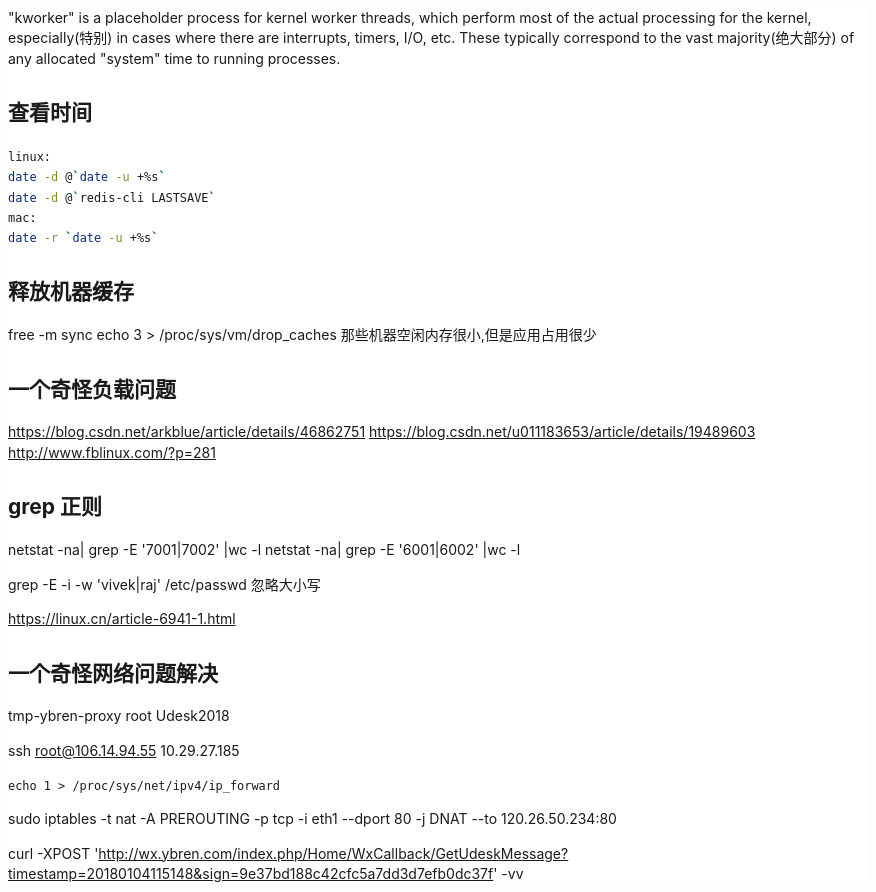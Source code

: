 "kworker" is a placeholder process for kernel worker threads,
which perform most of the actual processing for the kernel,
especially(特别) in cases where there are interrupts, timers, I/O, etc.
These typically correspond to the vast majority(绝大部分) of any allocated "system" time to running processes.

## 查看时间

```bash
linux:
date -d @`date -u +%s`
date -d @`redis-cli LASTSAVE`
mac:
date -r `date -u +%s`
```

## 释放机器缓存

free -m
sync
echo 3 > /proc/sys/vm/drop_caches
那些机器空闲内存很小,但是应用占用很少

## 一个奇怪负载问题

https://blog.csdn.net/arkblue/article/details/46862751
https://blog.csdn.net/u011183653/article/details/19489603
http://www.fblinux.com/?p=281

## grep 正则

netstat -na| grep -E '7001|7002' |wc -l
netstat -na| grep -E '6001|6002' |wc -l

grep -E -i -w 'vivek|raj' /etc/passwd 忽略大小写

https://linux.cn/article-6941-1.html

## 一个奇怪网络问题解决

tmp-ybren-proxy
root
Udesk2018

ssh root@106.14.94.55
10.29.27.185

`echo 1 > /proc/sys/net/ipv4/ip_forward`

sudo iptables -t nat -A PREROUTING -p tcp -i eth1 --dport 80 -j DNAT --to 120.26.50.234:80

curl -XPOST 'http://wx.ybren.com/index.php/Home/WxCallback/GetUdeskMessage?timestamp=20180104115148&sign=9e37bd188c42cfc5a7dd3d7efb0dc37f' -vv
